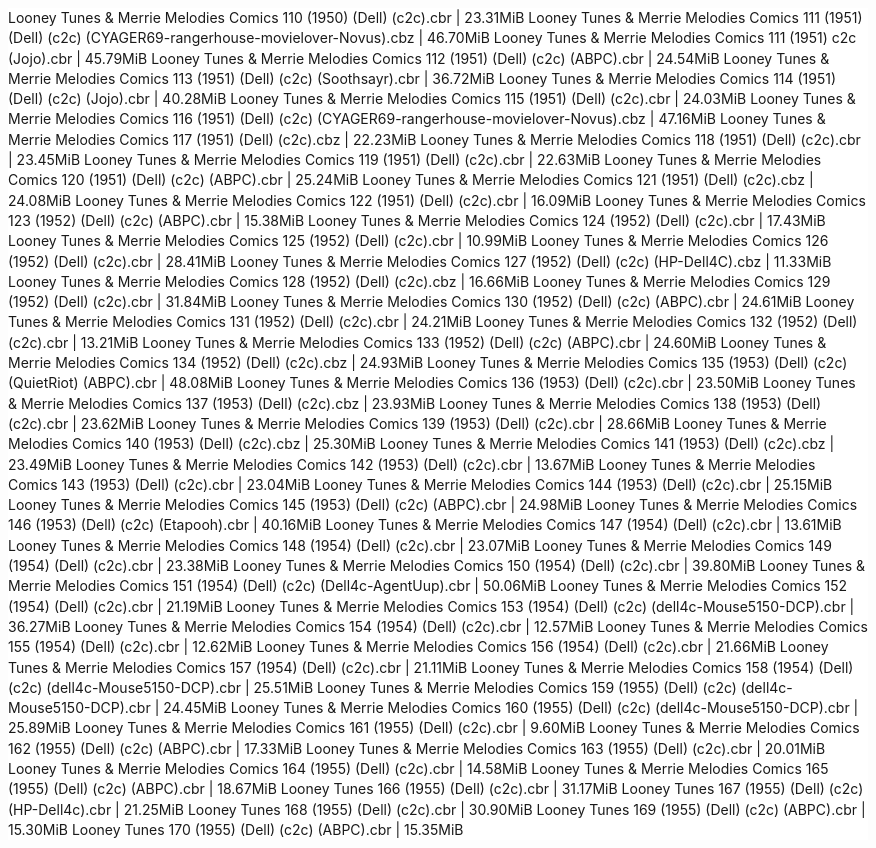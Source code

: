 Looney Tunes & Merrie Melodies Comics 110 (1950) (Dell) (c2c).cbr | 23.31MiB
Looney Tunes & Merrie Melodies Comics 111 (1951) (Dell) (c2c) (CYAGER69-rangerhouse-movielover-Novus).cbz | 46.70MiB
Looney Tunes & Merrie Melodies Comics 111 (1951) c2c (Jojo).cbr | 45.79MiB
Looney Tunes & Merrie Melodies Comics 112 (1951) (Dell) (c2c) (ABPC).cbr | 24.54MiB
Looney Tunes & Merrie Melodies Comics 113 (1951) (Dell) (c2c) (Soothsayr).cbr | 36.72MiB
Looney Tunes & Merrie Melodies Comics 114 (1951) (Dell) (c2c) (Jojo).cbr | 40.28MiB
Looney Tunes & Merrie Melodies Comics 115 (1951) (Dell) (c2c).cbr | 24.03MiB
Looney Tunes & Merrie Melodies Comics 116 (1951) (Dell) (c2c) (CYAGER69-rangerhouse-movielover-Novus).cbz | 47.16MiB
Looney Tunes & Merrie Melodies Comics 117 (1951) (Dell) (c2c).cbz | 22.23MiB
Looney Tunes & Merrie Melodies Comics 118 (1951) (Dell) (c2c).cbr | 23.45MiB
Looney Tunes & Merrie Melodies Comics 119 (1951) (Dell) (c2c).cbr | 22.63MiB
Looney Tunes & Merrie Melodies Comics 120 (1951) (Dell) (c2c) (ABPC).cbr | 25.24MiB
Looney Tunes & Merrie Melodies Comics 121 (1951) (Dell) (c2c).cbz | 24.08MiB
Looney Tunes & Merrie Melodies Comics 122 (1951) (Dell) (c2c).cbr | 16.09MiB
Looney Tunes & Merrie Melodies Comics 123 (1952) (Dell) (c2c) (ABPC).cbr | 15.38MiB
Looney Tunes & Merrie Melodies Comics 124 (1952) (Dell) (c2c).cbr | 17.43MiB
Looney Tunes & Merrie Melodies Comics 125 (1952) (Dell) (c2c).cbr | 10.99MiB
Looney Tunes & Merrie Melodies Comics 126 (1952) (Dell) (c2c).cbr | 28.41MiB
Looney Tunes & Merrie Melodies Comics 127 (1952) (Dell) (c2c) (HP-Dell4C).cbz | 11.33MiB
Looney Tunes & Merrie Melodies Comics 128 (1952) (Dell) (c2c).cbz | 16.66MiB
Looney Tunes & Merrie Melodies Comics 129 (1952) (Dell) (c2c).cbr | 31.84MiB
Looney Tunes & Merrie Melodies Comics 130 (1952) (Dell) (c2c) (ABPC).cbr | 24.61MiB
Looney Tunes & Merrie Melodies Comics 131 (1952) (Dell) (c2c).cbr | 24.21MiB
Looney Tunes & Merrie Melodies Comics 132 (1952) (Dell) (c2c).cbr | 13.21MiB
Looney Tunes & Merrie Melodies Comics 133 (1952) (Dell) (c2c) (ABPC).cbr | 24.60MiB
Looney Tunes & Merrie Melodies Comics 134 (1952) (Dell) (c2c).cbz | 24.93MiB
Looney Tunes & Merrie Melodies Comics 135 (1953) (Dell) (c2c) (QuietRiot) (ABPC).cbr | 48.08MiB
Looney Tunes & Merrie Melodies Comics 136 (1953) (Dell) (c2c).cbr | 23.50MiB
Looney Tunes & Merrie Melodies Comics 137 (1953) (Dell) (c2c).cbz | 23.93MiB
Looney Tunes & Merrie Melodies Comics 138 (1953) (Dell) (c2c).cbr | 23.62MiB
Looney Tunes & Merrie Melodies Comics 139 (1953) (Dell) (c2c).cbr | 28.66MiB
Looney Tunes & Merrie Melodies Comics 140 (1953) (Dell) (c2c).cbz | 25.30MiB
Looney Tunes & Merrie Melodies Comics 141 (1953) (Dell) (c2c).cbz | 23.49MiB
Looney Tunes & Merrie Melodies Comics 142 (1953) (Dell) (c2c).cbr | 13.67MiB
Looney Tunes & Merrie Melodies Comics 143 (1953) (Dell) (c2c).cbr | 23.04MiB
Looney Tunes & Merrie Melodies Comics 144 (1953) (Dell) (c2c).cbr | 25.15MiB
Looney Tunes & Merrie Melodies Comics 145 (1953) (Dell) (c2c) (ABPC).cbr | 24.98MiB
Looney Tunes & Merrie Melodies Comics 146 (1953) (Dell) (c2c) (Etapooh).cbr | 40.16MiB
Looney Tunes & Merrie Melodies Comics 147 (1954) (Dell) (c2c).cbr | 13.61MiB
Looney Tunes & Merrie Melodies Comics 148 (1954) (Dell) (c2c).cbr | 23.07MiB
Looney Tunes & Merrie Melodies Comics 149 (1954) (Dell) (c2c).cbr | 23.38MiB
Looney Tunes & Merrie Melodies Comics 150 (1954) (Dell) (c2c).cbr | 39.80MiB
Looney Tunes & Merrie Melodies Comics 151 (1954) (Dell) (c2c) (Dell4c-AgentUup).cbr | 50.06MiB
Looney Tunes & Merrie Melodies Comics 152 (1954) (Dell) (c2c).cbr | 21.19MiB
Looney Tunes & Merrie Melodies Comics 153 (1954) (Dell) (c2c) (dell4c-Mouse5150-DCP).cbr | 36.27MiB
Looney Tunes & Merrie Melodies Comics 154 (1954) (Dell) (c2c).cbr | 12.57MiB
Looney Tunes & Merrie Melodies Comics 155 (1954) (Dell) (c2c).cbr | 12.62MiB
Looney Tunes & Merrie Melodies Comics 156 (1954) (Dell) (c2c).cbr | 21.66MiB
Looney Tunes & Merrie Melodies Comics 157 (1954) (Dell) (c2c).cbr | 21.11MiB
Looney Tunes & Merrie Melodies Comics 158 (1954) (Dell) (c2c) (dell4c-Mouse5150-DCP).cbr | 25.51MiB
Looney Tunes & Merrie Melodies Comics 159 (1955) (Dell) (c2c) (dell4c-Mouse5150-DCP).cbr | 24.45MiB
Looney Tunes & Merrie Melodies Comics 160 (1955) (Dell) (c2c) (dell4c-Mouse5150-DCP).cbr | 25.89MiB
Looney Tunes & Merrie Melodies Comics 161 (1955) (Dell) (c2c).cbr | 9.60MiB
Looney Tunes & Merrie Melodies Comics 162 (1955) (Dell) (c2c) (ABPC).cbr | 17.33MiB
Looney Tunes & Merrie Melodies Comics 163 (1955) (Dell) (c2c).cbr | 20.01MiB
Looney Tunes & Merrie Melodies Comics 164 (1955) (Dell) (c2c).cbr | 14.58MiB
Looney Tunes & Merrie Melodies Comics 165 (1955) (Dell) (c2c) (ABPC).cbr | 18.67MiB
Looney Tunes 166 (1955) (Dell) (c2c).cbr | 31.17MiB
Looney Tunes 167 (1955) (Dell) (c2c) (HP-Dell4c).cbr | 21.25MiB
Looney Tunes 168 (1955) (Dell) (c2c).cbr | 30.90MiB
Looney Tunes 169 (1955) (Dell) (c2c) (ABPC).cbr | 15.30MiB
Looney Tunes 170 (1955) (Dell) (c2c) (ABPC).cbr | 15.35MiB